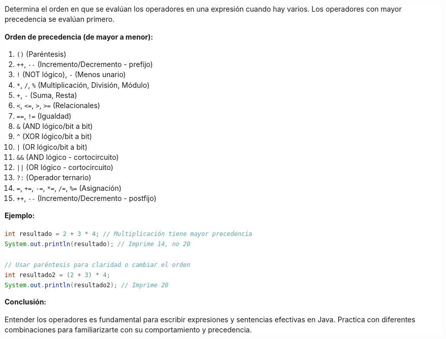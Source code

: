 Determina el orden en que se evalúan los operadores en una expresión cuando hay varios. Los operadores con mayor precedencia se evalúan primero.

**Orden de precedencia (de mayor a menor):**

1.  `()` (Paréntesis)
2.  `++`, `--` (Incremento/Decremento - prefijo)
3.  `!` (NOT lógico), `-` (Menos unario)
4.  `*`, `/`, `%` (Multiplicación, División, Módulo)
5.  `+`, `-` (Suma, Resta)
6.  `<`, `<=`, `>`, `>=` (Relacionales)
7.  `==`, `!=` (Igualdad)
8.  `&` (AND lógico/bit a bit)
9.  `^` (XOR lógico/bit a bit)
10. `|` (OR lógico/bit a bit)
11. `&&` (AND lógico - cortocircuito)
12. `||` (OR lógico - cortocircuito)
13. `?:` (Operador ternario)
14. `=`, `+=`, `-=`, `*=`, `/=`, `%=` (Asignación)
15. `++`, `--` (Incremento/Decremento - postfijo)

**Ejemplo:**

```java
int resultado = 2 + 3 * 4; // Multiplicación tiene mayor precedencia
System.out.println(resultado); // Imprime 14, no 20

// Usar paréntesis para claridad o cambiar el orden
int resultado2 = (2 + 3) * 4;
System.out.println(resultado2); // Imprime 20
```

**Conclusión:**

Entender los operadores es fundamental para escribir expresiones y sentencias efectivas en Java. Practica con diferentes combinaciones para familiarizarte con su comportamiento y precedencia.